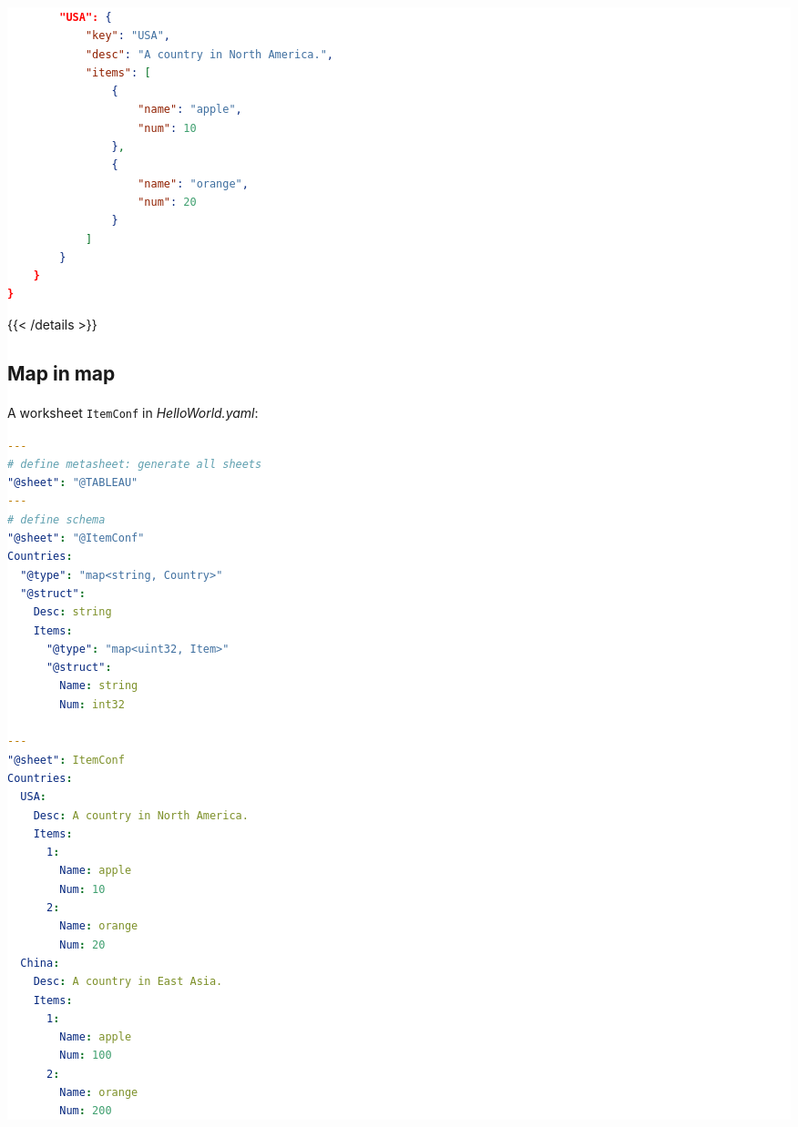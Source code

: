 ```json
        "USA": {
            "key": "USA",
            "desc": "A country in North America.",
            "items": [
                {
                    "name": "apple",
                    "num": 10
                },
                {
                    "name": "orange",
                    "num": 20
                }
            ]
        }
    }
}
```

{{< /details >}}

## Map in map

A worksheet `ItemConf` in *HelloWorld.yaml*:

```yaml
---
# define metasheet: generate all sheets
"@sheet": "@TABLEAU"
---
# define schema
"@sheet": "@ItemConf"
Countries:
  "@type": "map<string, Country>"
  "@struct":
    Desc: string
    Items:
      "@type": "map<uint32, Item>"
      "@struct":
        Name: string
        Num: int32

---
"@sheet": ItemConf
Countries:
  USA:
    Desc: A country in North America.
    Items:
      1:
        Name: apple
        Num: 10
      2:
        Name: orange
        Num: 20
  China:
    Desc: A country in East Asia.
    Items:
      1:
        Name: apple
        Num: 100
      2:
        Name: orange
        Num: 200
```

